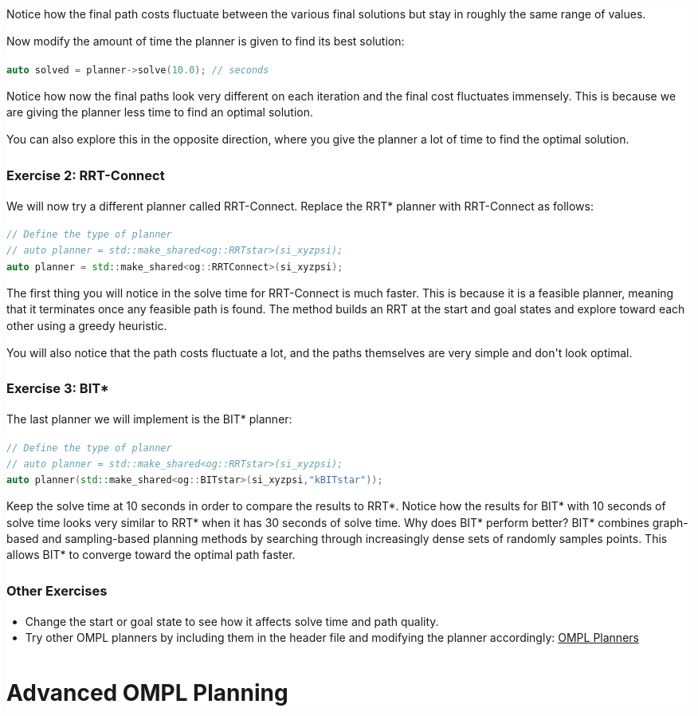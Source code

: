 Notice how the final path costs fluctuate between the various final solutions but stay in roughly the same range of values.

Now modify the amount of time the planner is given to find its best solution:

```C++
auto solved = planner->solve(10.0); // seconds
```

Notice how now the final paths look very different on each iteration and the final cost fluctuates immensely. This is because we are giving the planner less time to find an optimal solution.

You can also explore this in the opposite direction, where you give the planner a lot of time to find the optimal solution.

### Exercise 2: RRT-Connect

We will now try a different planner called RRT-Connect. Replace the RRT\* planner with RRT-Connect as follows:

```C++
// Define the type of planner
// auto planner = std::make_shared<og::RRTstar>(si_xyzpsi);
auto planner = std::make_shared<og::RRTConnect>(si_xyzpsi);
```

The first thing you will notice in the solve time for RRT-Connect is much faster. This is because it is a feasible planner, meaning that it terminates once any feasible path is found. The method builds an RRT at the start and goal states and explore toward each other using a greedy heuristic.

You will also notice that the path costs fluctuate a lot, and the paths themselves are very simple and don't look optimal.

### Exercise 3: BIT\*

The last planner we will implement is the BIT\* planner:

```C++
// Define the type of planner
// auto planner = std::make_shared<og::RRTstar>(si_xyzpsi);
auto planner(std::make_shared<og::BITstar>(si_xyzpsi,"kBITstar"));
```

Keep the solve time at 10 seconds in order to compare the results to RRT\*.
Notice how the results for BIT\* with 10 seconds of solve time looks very
similar to RRT\* when it has 30 seconds of solve time. Why does BIT\* perform better?
BIT\* combines graph-based and sampling-based planning methods by searching through increasingly dense sets of randomly samples points.
This allows BIT\* to converge toward the optimal path faster.

### Other Exercises

- Change the start or goal state to see how it affects solve time and path quality.
- Try other OMPL planners by including them in the header file and modifying the planner accordingly: [OMPL Planners](https://ompl.kavrakilab.org/planners.html)

# Advanced OMPL Planning
